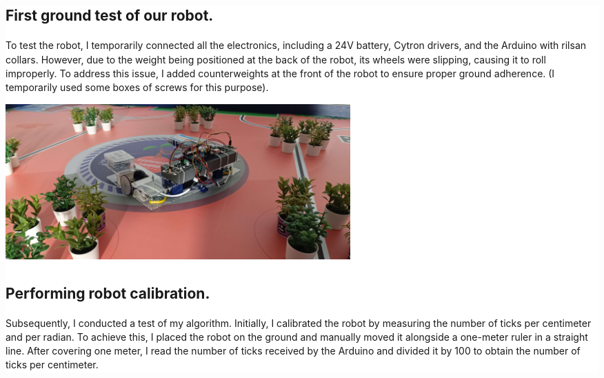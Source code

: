 ## First ground test of our robot.
To test the robot, I temporarily connected all the electronics, including a 24V battery, Cytron drivers, and the Arduino with rilsan collars. However, due to the weight being positioned at the back of the robot, its wheels were slipping, causing it to roll improperly. To address this issue, I added counterweights at the front of the robot to ensure proper ground adherence. (I temporarily used some boxes of screws for this purpose).

<img src="Report's images\Session08\robot_with_counterweights.jpg" width="500">

## Performing robot calibration.
Subsequently, I conducted a test of my algorithm. Initially, I calibrated the robot by measuring the number of ticks per centimeter and per radian. To achieve this, I placed the robot on the ground and manually moved it alongside a one-meter ruler in a straight line. After covering one meter, I read the number of ticks received by the Arduino and divided it by 100 to obtain the number of ticks per centimeter.
